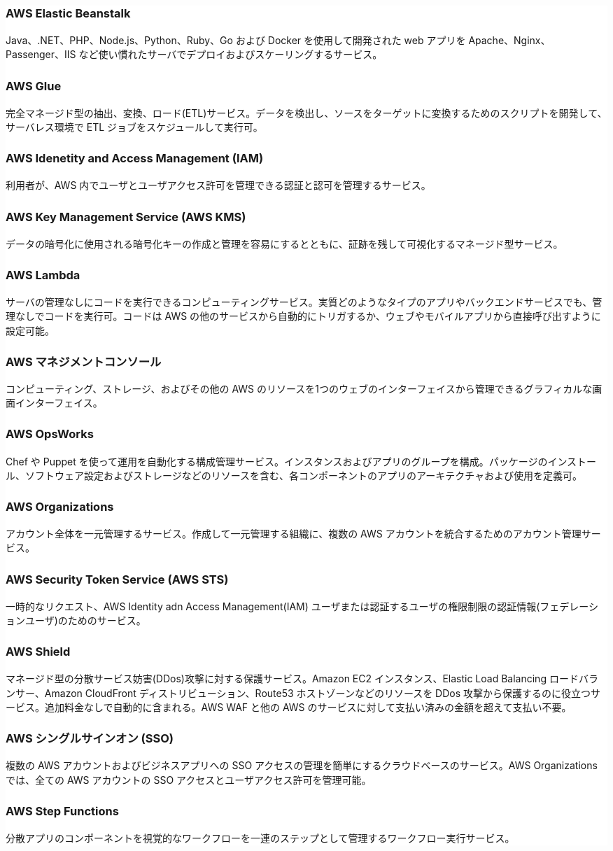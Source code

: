 ### AWS Elastic Beanstalk

Java、.NET、PHP、Node.js、Python、Ruby、Go および Docker を使用して開発された web アプリを Apache、Nginx、Passenger、IIS など使い慣れたサーバでデプロイおよびスケーリングするサービス。

### AWS Glue

完全マネージド型の抽出、変換、ロード(ETL)サービス。データを検出し、ソースをターゲットに変換するためのスクリプトを開発して、サーバレス環境で ETL ジョブをスケジュールして実行可。

### AWS Idenetity and Access Management (IAM)

利用者が、AWS 内でユーザとユーザアクセス許可を管理できる認証と認可を管理するサービス。

### AWS Key Management Service (AWS KMS)

データの暗号化に使用される暗号化キーの作成と管理を容易にするとともに、証跡を残して可視化するマネージド型サービス。

### AWS Lambda

サーバの管理なしにコードを実行できるコンピューティングサービス。実質どのようなタイプのアプリやバックエンドサービスでも、管理なしでコードを実行可。コードは AWS の他のサービスから自動的にトリガするか、ウェブやモバイルアプリから直接呼び出すように設定可能。

### AWS マネジメントコンソール

コンピューティング、ストレージ、およびその他の AWS のリソースを1つのウェブのインターフェイスから管理できるグラフィカルな画面インターフェイス。

### AWS OpsWorks

Chef や Puppet を使って運用を自動化する構成管理サービス。インスタンスおよびアプリのグループを構成。パッケージのインストール、ソフトウェア設定およびストレージなどのリソースを含む、各コンポーネントのアプリのアーキテクチャおよび使用を定義可。

### AWS Organizations

アカウント全体を一元管理するサービス。作成して一元管理する組織に、複数の AWS アカウントを統合するためのアカウント管理サービス。

### AWS Security Token Service (AWS STS)

一時的なリクエスト、AWS Identity adn Access Management(IAM) ユーザまたは認証するユーザの権限制限の認証情報(フェデレーションユーザ)のためのサービス。

### AWS Shield

マネージド型の分散サービス妨害(DDos)攻撃に対する保護サービス。Amazon EC2 インスタンス、Elastic Load Balancing ロードバランサー、Amazon CloudFront ディストリビューション、Route53 ホストゾーンなどのリソースを DDos 攻撃から保護するのに役立つサービス。追加料金なしで自動的に含まれる。AWS WAF と他の AWS のサービスに対して支払い済みの金額を超えて支払い不要。

### AWS シングルサインオン (SSO)

複数の AWS アカウントおよびビジネスアプリへの SSO アクセスの管理を簡単にするクラウドベースのサービス。AWS Organizations では、全ての AWS アカウントの SSO アクセスとユーザアクセス許可を管理可能。

### AWS Step Functions

分散アプリのコンポーネントを視覚的なワークフローを一連のステップとして管理するワークフロー実行サービス。
